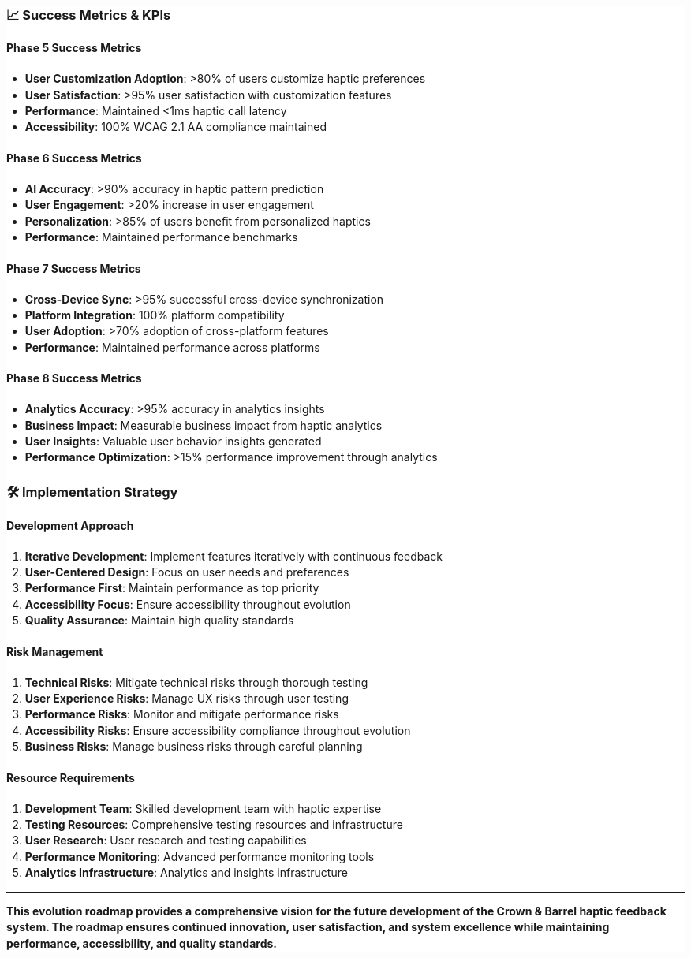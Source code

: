 ### 📈 **Success Metrics & KPIs**

#### **Phase 5 Success Metrics**
- **User Customization Adoption**: >80% of users customize haptic preferences
- **User Satisfaction**: >95% user satisfaction with customization features
- **Performance**: Maintained <1ms haptic call latency
- **Accessibility**: 100% WCAG 2.1 AA compliance maintained

#### **Phase 6 Success Metrics**
- **AI Accuracy**: >90% accuracy in haptic pattern prediction
- **User Engagement**: >20% increase in user engagement
- **Personalization**: >85% of users benefit from personalized haptics
- **Performance**: Maintained performance benchmarks

#### **Phase 7 Success Metrics**
- **Cross-Device Sync**: >95% successful cross-device synchronization
- **Platform Integration**: 100% platform compatibility
- **User Adoption**: >70% adoption of cross-platform features
- **Performance**: Maintained performance across platforms

#### **Phase 8 Success Metrics**
- **Analytics Accuracy**: >95% accuracy in analytics insights
- **Business Impact**: Measurable business impact from haptic analytics
- **User Insights**: Valuable user behavior insights generated
- **Performance Optimization**: >15% performance improvement through analytics

### 🛠️ **Implementation Strategy**

#### **Development Approach**
1. **Iterative Development**: Implement features iteratively with continuous feedback
2. **User-Centered Design**: Focus on user needs and preferences
3. **Performance First**: Maintain performance as top priority
4. **Accessibility Focus**: Ensure accessibility throughout evolution
5. **Quality Assurance**: Maintain high quality standards

#### **Risk Management**
1. **Technical Risks**: Mitigate technical risks through thorough testing
2. **User Experience Risks**: Manage UX risks through user testing
3. **Performance Risks**: Monitor and mitigate performance risks
4. **Accessibility Risks**: Ensure accessibility compliance throughout evolution
5. **Business Risks**: Manage business risks through careful planning

#### **Resource Requirements**
1. **Development Team**: Skilled development team with haptic expertise
2. **Testing Resources**: Comprehensive testing resources and infrastructure
3. **User Research**: User research and testing capabilities
4. **Performance Monitoring**: Advanced performance monitoring tools
5. **Analytics Infrastructure**: Analytics and insights infrastructure

---

**This evolution roadmap provides a comprehensive vision for the future development of the Crown & Barrel haptic feedback system. The roadmap ensures continued innovation, user satisfaction, and system excellence while maintaining performance, accessibility, and quality standards.**
